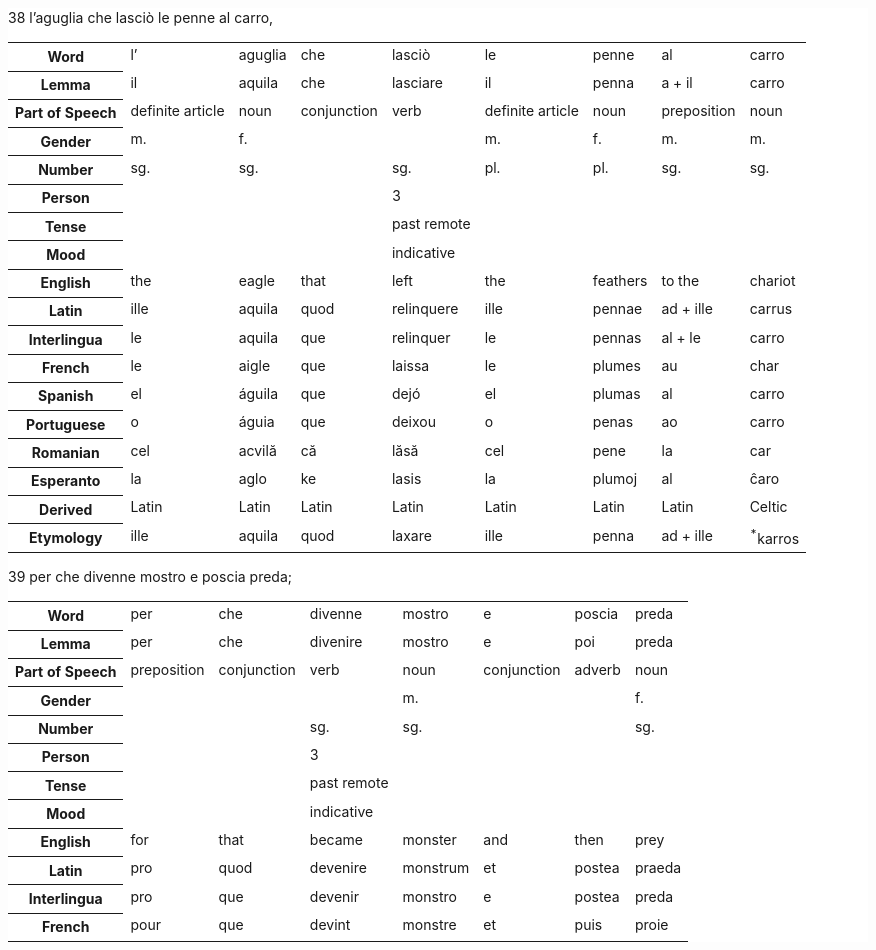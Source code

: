 38 l’aguglia che lasciò le penne al carro,

<table>
<tr><th>Word</th><td>l’</td><td>aguglia</td><td>che</td><td>lasciò</td><td>le</td><td>penne</td><td>al</td><td>carro</td></tr>
<tr><th>Lemma</th><td>il</td><td>aquila</td><td>che</td><td>lasciare</td><td>il</td><td>penna</td><td>a + il</td><td>carro</td></tr>
<tr><th>Part of Speech</th><td>definite article</td><td>noun</td><td>conjunction</td><td>verb</td><td>definite article</td><td>noun</td><td>preposition</td><td>noun</td></tr>
<tr><th>Gender</th><td>m.</td><td>f.</td><td></td><td></td><td>m.</td><td>f.</td><td>m.</td><td>m.</td></tr>
<tr><th>Number</th><td>sg.</td><td>sg.</td><td></td><td>sg.</td><td>pl.</td><td>pl.</td><td>sg.</td><td>sg.</td></tr>
<tr><th>Person</th><td></td><td></td><td></td><td>3</td><td></td><td></td><td></td><td></td></tr>
<tr><th>Tense</th><td></td><td></td><td></td><td>past remote</td><td></td><td></td><td></td><td></td></tr>
<tr><th>Mood</th><td></td><td></td><td></td><td>indicative</td><td></td><td></td><td></td><td></td></tr>
<tr><th>English</th><td>the</td><td>eagle</td><td>that</td><td>left</td><td>the</td><td>feathers</td><td>to the</td><td>chariot</td></tr>
<tr><th>Latin</th><td>ille</td><td>aquila</td><td>quod</td><td>relinquere</td><td>ille</td><td>pennae</td><td>ad + ille</td><td>carrus</td></tr>
<tr><th>Interlingua</th><td>le</td><td>aquila</td><td>que</td><td>relinquer</td><td>le</td><td>pennas</td><td>al + le</td><td>carro</td></tr>
<tr><th>French</th><td>le</td><td>aigle</td><td>que</td><td>laissa</td><td>le</td><td>plumes</td><td>au</td><td>char</td></tr>
<tr><th>Spanish</th><td>el</td><td>águila</td><td>que</td><td>dejó</td><td>el</td><td>plumas</td><td>al</td><td>carro</td></tr>
<tr><th>Portuguese</th><td>o</td><td>águia</td><td>que</td><td>deixou</td><td>o</td><td>penas</td><td>ao</td><td>carro</td></tr>
<tr><th>Romanian</th><td>cel</td><td>acvilă</td><td>că</td><td>lăsă</td><td>cel</td><td>pene</td><td>la</td><td>car</td></tr>
<tr><th>Esperanto</th><td>la</td><td>aglo</td><td>ke</td><td>lasis</td><td>la</td><td>plumoj</td><td>al</td><td>ĉaro</td></tr>
<tr><th>Derived</th><td>Latin</td><td>Latin</td><td>Latin</td><td>Latin</td><td>Latin</td><td>Latin</td><td>Latin</td><td>Celtic</td></tr>
<tr><th>Etymology</th><td>ille</td><td>aquila</td><td>quod</td><td>laxare</td><td>ille</td><td>penna</td><td>ad + ille</td><td><sup>*</sup>karros</td></tr>
</table>

39 per che divenne mostro e poscia preda;

<table>
<tr><th>Word</th><td>per</td><td>che</td><td>divenne</td><td>mostro</td><td>e</td><td>poscia</td><td>preda</td></tr>
<tr><th>Lemma</th><td>per</td><td>che</td><td>divenire</td><td>mostro</td><td>e</td><td>poi</td><td>preda</td></tr>
<tr><th>Part of Speech</th><td>preposition</td><td>conjunction</td><td>verb</td><td>noun</td><td>conjunction</td><td>adverb</td><td>noun</td></tr>
<tr><th>Gender</th><td></td><td></td><td></td><td>m.</td><td></td><td></td><td>f.</td></tr>
<tr><th>Number</th><td></td><td></td><td>sg.</td><td>sg.</td><td></td><td></td><td>sg.</td></tr>
<tr><th>Person</th><td></td><td></td><td>3</td><td></td><td></td><td></td><td></td></tr>
<tr><th>Tense</th><td></td><td></td><td>past remote</td><td></td><td></td><td></td><td></td></tr>
<tr><th>Mood</th><td></td><td></td><td>indicative</td><td></td><td></td><td></td><td></td></tr>
<tr><th>English</th><td>for</td><td>that</td><td>became</td><td>monster</td><td>and</td><td>then</td><td>prey</td></tr>
<tr><th>Latin</th><td>pro</td><td>quod</td><td>devenire</td><td>monstrum</td><td>et</td><td>postea</td><td>praeda</td></tr>
<tr><th>Interlingua</th><td>pro</td><td>que</td><td>devenir</td><td>monstro</td><td>e</td><td>postea</td><td>preda</td></tr>
<tr><th>French</th><td>pour</td><td>que</td><td>devint</td><td>monstre</td><td>et</td><td>puis</td><td>proie</td></tr>
